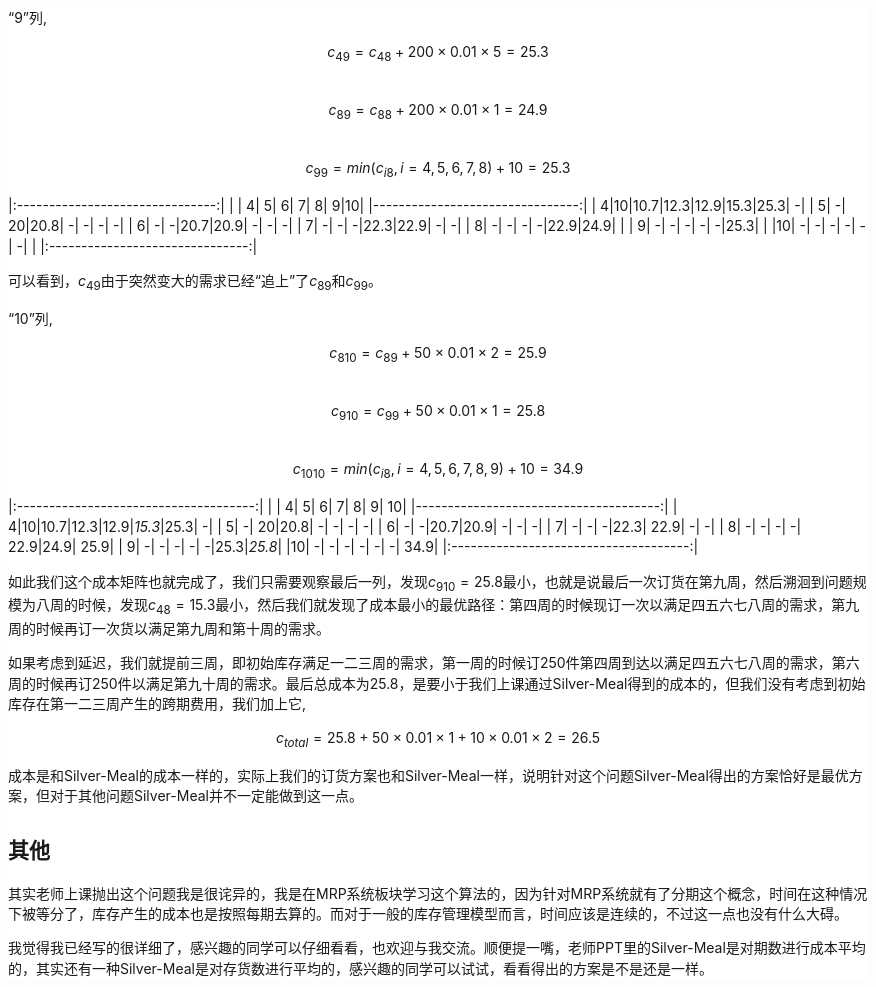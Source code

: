 “9”列,   

$$c_{49}=c_{48}+200\times 0.01\times 5=25.3$$   
$$c_{89}=c_{88}+200\times 0.01\times 1=24.9$$   
$$c_{99}=min(c_{i8},i=4,5,6,7,8)+10=25.3$$

|:-------------------------------:|
|  | 4|   5|   6|   7|   8|   9|10|
|--------------------------------:|
| 4|10|10.7|12.3|12.9|15.3|25.3| -|
| 5| -|  20|20.8|   -|   -|   -| -|
| 6| -|   -|20.7|20.9|   -|   -| -|
| 7| -|   -|   -|22.3|22.9|   -| -|
| 8| -|   -|   -|   -|22.9|24.9|  |
| 9| -|   -|   -|   -|   -|25.3|  |
|10| -|   -|   -|   -|   -|   -|  |
|:-------------------------------:|

可以看到，$c_{49}$由于突然变大的需求已经“追上”了$c_{89}$和$c_{99}$。

“10”列,

$$c_{810}=c_{89}+50\times 0.01\times 2=25.9$$   
$$c_{910}=c_{99}+50\times 0.01\times 1=25.8$$   
$$c_{1010}=min(c_{i8},i=4,5,6,7,8,9)+10=34.9$$

|:-------------------------------------:|
|  | 4|   5|   6|   7|     8|   9|    10|
|--------------------------------------:|
| 4|10|10.7|12.3|12.9|*15.3*|25.3|     -|
| 5| -|  20|20.8|   -|     -|   -|     -|
| 6| -|   -|20.7|20.9|     -|   -|     -|
| 7| -|   -|   -|22.3|  22.9|   -|     -|
| 8| -|   -|   -|   -|  22.9|24.9|  25.9|
| 9| -|   -|   -|   -|     -|25.3|*25.8*|
|10| -|   -|   -|   -|     -|   -|  34.9|
|:-------------------------------------:|

如此我们这个成本矩阵也就完成了，我们只需要观察最后一列，发现$c_{910}=25.8$最小，也就是说最后一次订货在第九周，然后溯洄到问题规模为八周的时候，发现$c_{48}=15.3$最小，然后我们就发现了成本最小的最优路径：第四周的时候现订一次以满足四五六七八周的需求，第九周的时候再订一次货以满足第九周和第十周的需求。

如果考虑到延迟，我们就提前三周，即初始库存满足一二三周的需求，第一周的时候订250件第四周到达以满足四五六七八周的需求，第六周的时候再订250件以满足第九十周的需求。最后总成本为25.8，是要小于我们上课通过Silver-Meal得到的成本的，但我们没有考虑到初始库存在第一二三周产生的跨期费用，我们加上它,   

$$c_{total}=25.8+50\times 0.01\times 1+10\times 0.01\times 2=26.5$$

成本是和Silver-Meal的成本一样的，实际上我们的订货方案也和Silver-Meal一样，说明针对这个问题Silver-Meal得出的方案恰好是最优方案，但对于其他问题Silver-Meal并不一定能做到这一点。

## 其他

其实老师上课抛出这个问题我是很诧异的，我是在MRP系统板块学习这个算法的，因为针对MRP系统就有了分期这个概念，时间在这种情况下被等分了，库存产生的成本也是按照每期去算的。而对于一般的库存管理模型而言，时间应该是连续的，不过这一点也没有什么大碍。

我觉得我已经写的很详细了，感兴趣的同学可以仔细看看，也欢迎与我交流。顺便提一嘴，老师PPT里的Silver-Meal是对期数进行成本平均的，其实还有一种Silver-Meal是对存货数进行平均的，感兴趣的同学可以试试，看看得出的方案是不是还是一样。